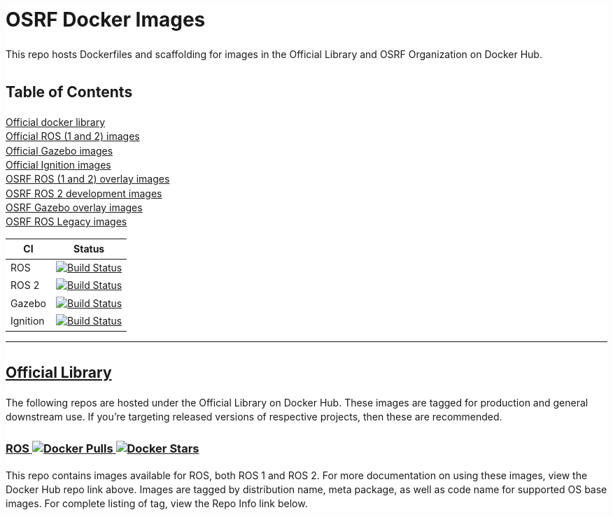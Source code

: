 # OSRF Docker Images

This repo hosts Dockerfiles and scaffolding for images in the Official Library and OSRF Organization on Docker Hub.

## Table of Contents
[Official docker library](https://github.com/osrf/docker_images/blob/master/README.md#official-library)<br/>
[Official ROS (1 and 2) images](https://github.com/osrf/docker_images/blob/master/README.md#ros--)<br/>
[Official Gazebo images](https://github.com/osrf/docker_images/blob/master/README.md#gazebo--)<br/>
[Official Ignition images](https://github.com/osrf/docker_images/blob/master/README.md#ignition--)<br/>
[OSRF ROS (1 and 2) overlay images](https://github.com/osrf/docker_images/blob/master/README.md#ros---1)<br/>
[OSRF ROS 2 development images](https://github.com/osrf/docker_images/blob/master/README.md#ros2--)<br/>
[OSRF Gazebo overlay images](https://github.com/osrf/docker_images/blob/master/README.md#gazebo---1)<br/>
[OSRF ROS Legacy images](https://github.com/osrf/docker_images/blob/master/README.md#ros-legacy--)<br/>

| CI | Status |
|---|---|
| ROS | [![Build Status](https://github.com/osrf/docker_images/workflows/CI%20ROS%20images/badge.svg?branch=master)](https://github.com/osrf/docker_images/actions?query=workflow%3A%22CI+ROS+images%22+event%3Aschedule)
| ROS 2 | [![Build Status](https://github.com/osrf/docker_images/workflows/CI%20ROS%202%20images/badge.svg?branch=master)](https://github.com/osrf/docker_images)
| Gazebo | [![Build Status](https://github.com/osrf/docker_images/workflows/CI%20Gazebo%20images/badge.svg?branch=master)](https://github.com/osrf/docker_images/actions?query=workflow%3A%22CI+Gazebo+images%22+event%3Aschedule)
| Ignition | [![Build Status](https://github.com/osrf/docker_images/workflows/CI%20Ignition%20images/badge.svg?branch=master)](https://github.com/osrf/docker_images/actions?query=workflow%3A%22CI+Ignition+images%22+event%3Aschedule)

---

## [Official Library](https://docs.docker.com/docker-hub/official_images)

The following repos are hosted under the Official Library on Docker Hub. These images are tagged for production and general downstream use. If you’re targeting released versions of respective projects, then these are recommended.

### [ROS ![Docker Pulls](https://img.shields.io/docker/pulls/_/ros.svg?label=pulls) ![Docker Stars](https://img.shields.io/docker/stars/_/ros.svg?label=stars)](https://hub.docker.com/_/ros)

This repo contains images available for ROS, both ROS 1 and ROS 2.
For more documentation on using these images, view the Docker Hub repo link above.
Images are tagged by distribution name, meta package, as well as code name for supported OS base images.
For complete listing of tag, view the Repo Info link below.
